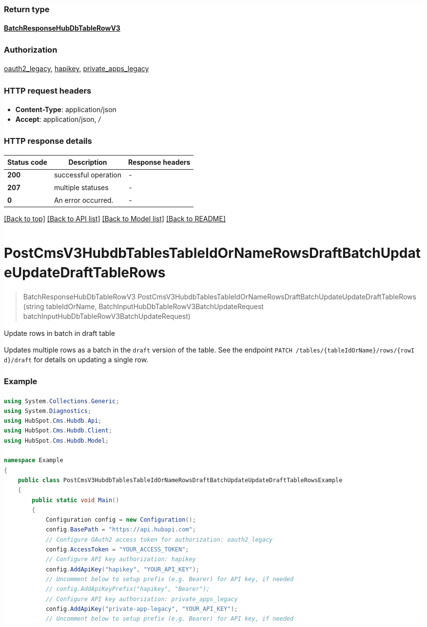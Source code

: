 ### Return type

[**BatchResponseHubDbTableRowV3**](BatchResponseHubDbTableRowV3.md)

### Authorization

[oauth2_legacy](../README.md#oauth2_legacy), [hapikey](../README.md#hapikey), [private_apps_legacy](../README.md#private_apps_legacy)

### HTTP request headers

 - **Content-Type**: application/json
 - **Accept**: application/json, */*


### HTTP response details
| Status code | Description | Response headers |
|-------------|-------------|------------------|
| **200** | successful operation |  -  |
| **207** | multiple statuses |  -  |
| **0** | An error occurred. |  -  |

[[Back to top]](#) [[Back to API list]](../README.md#documentation-for-api-endpoints) [[Back to Model list]](../README.md#documentation-for-models) [[Back to README]](../README.md)

<a id="postcmsv3hubdbtablestableidornamerowsdraftbatchupdateupdatedrafttablerows"></a>
# **PostCmsV3HubdbTablesTableIdOrNameRowsDraftBatchUpdateUpdateDraftTableRows**
> BatchResponseHubDbTableRowV3 PostCmsV3HubdbTablesTableIdOrNameRowsDraftBatchUpdateUpdateDraftTableRows (string tableIdOrName, BatchInputHubDbTableRowV3BatchUpdateRequest batchInputHubDbTableRowV3BatchUpdateRequest)

Update rows in batch in draft table

Updates multiple rows as a batch in the `draft` version of the table. See the endpoint `PATCH /tables/{tableIdOrName}/rows/{rowId}/draft` for details on updating a single row.

### Example
```csharp
using System.Collections.Generic;
using System.Diagnostics;
using HubSpot.Cms.Hubdb.Api;
using HubSpot.Cms.Hubdb.Client;
using HubSpot.Cms.Hubdb.Model;

namespace Example
{
    public class PostCmsV3HubdbTablesTableIdOrNameRowsDraftBatchUpdateUpdateDraftTableRowsExample
    {
        public static void Main()
        {
            Configuration config = new Configuration();
            config.BasePath = "https://api.hubapi.com";
            // Configure OAuth2 access token for authorization: oauth2_legacy
            config.AccessToken = "YOUR_ACCESS_TOKEN";
            // Configure API key authorization: hapikey
            config.AddApiKey("hapikey", "YOUR_API_KEY");
            // Uncomment below to setup prefix (e.g. Bearer) for API key, if needed
            // config.AddApiKeyPrefix("hapikey", "Bearer");
            // Configure API key authorization: private_apps_legacy
            config.AddApiKey("private-app-legacy", "YOUR_API_KEY");
            // Uncomment below to setup prefix (e.g. Bearer) for API key, if needed
```
